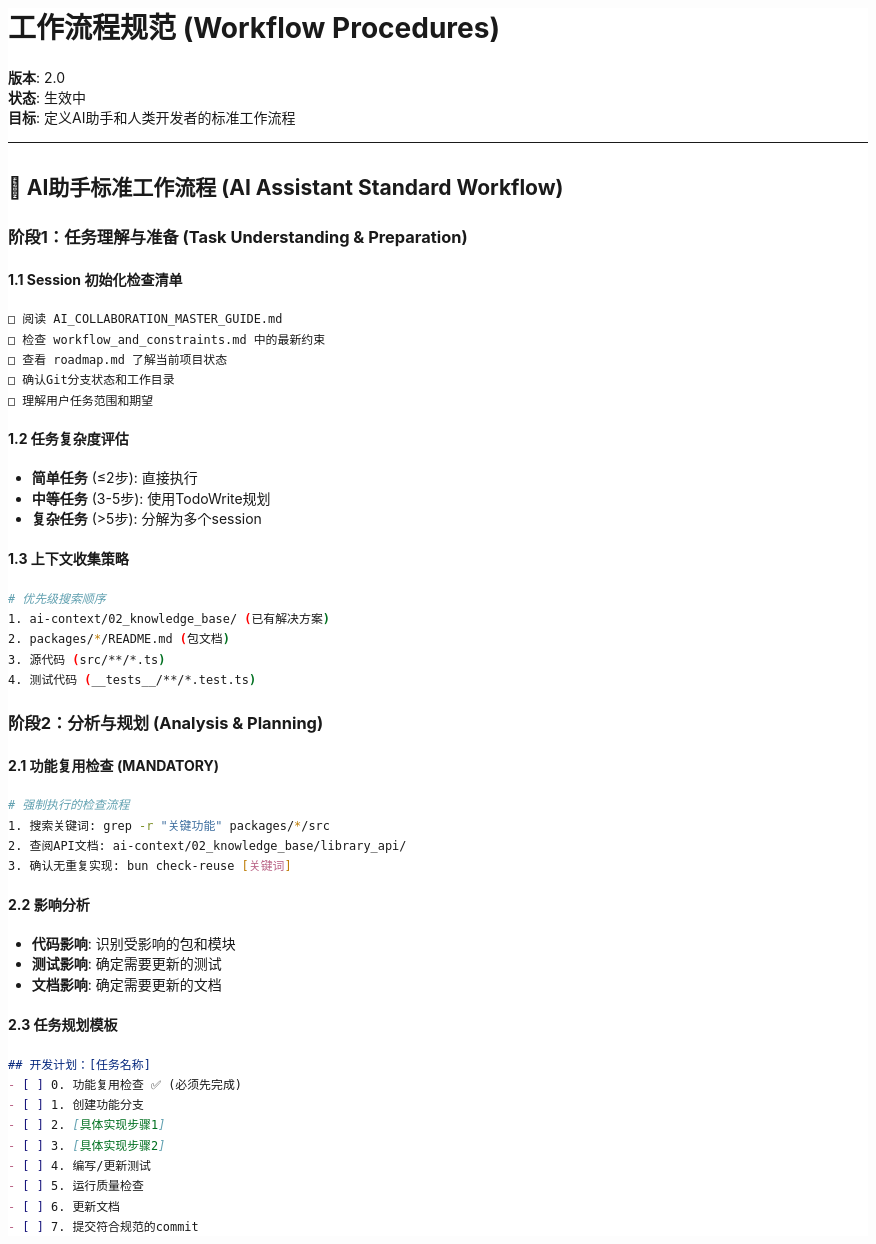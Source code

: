 # 工作流程规范 (Workflow Procedures)

**版本**: 2.0  
**状态**: 生效中  
**目标**: 定义AI助手和人类开发者的标准工作流程

---

## 🚀 AI助手标准工作流程 (AI Assistant Standard Workflow)

### 阶段1：任务理解与准备 (Task Understanding & Preparation)

#### 1.1 Session 初始化检查清单
```markdown
□ 阅读 AI_COLLABORATION_MASTER_GUIDE.md
□ 检查 workflow_and_constraints.md 中的最新约束
□ 查看 roadmap.md 了解当前项目状态  
□ 确认Git分支状态和工作目录
□ 理解用户任务范围和期望
```

#### 1.2 任务复杂度评估
- **简单任务** (≤2步): 直接执行
- **中等任务** (3-5步): 使用TodoWrite规划
- **复杂任务** (>5步): 分解为多个session

#### 1.3 上下文收集策略
```bash
# 优先级搜索顺序
1. ai-context/02_knowledge_base/ (已有解决方案)
2. packages/*/README.md (包文档)  
3. 源代码 (src/**/*.ts)
4. 测试代码 (__tests__/**/*.test.ts)
```

### 阶段2：分析与规划 (Analysis & Planning)

#### 2.1 功能复用检查 (MANDATORY)
```bash
# 强制执行的检查流程
1. 搜索关键词: grep -r "关键功能" packages/*/src
2. 查阅API文档: ai-context/02_knowledge_base/library_api/
3. 确认无重复实现: bun check-reuse [关键词]
```

#### 2.2 影响分析
- **代码影响**: 识别受影响的包和模块
- **测试影响**: 确定需要更新的测试
- **文档影响**: 确定需要更新的文档

#### 2.3 任务规划模板
```markdown
## 开发计划：[任务名称]
- [ ] 0. 功能复用检查 ✅ (必须先完成)
- [ ] 1. 创建功能分支
- [ ] 2. [具体实现步骤1]
- [ ] 3. [具体实现步骤2]  
- [ ] 4. 编写/更新测试
- [ ] 5. 运行质量检查
- [ ] 6. 更新文档
- [ ] 7. 提交符合规范的commit
```
